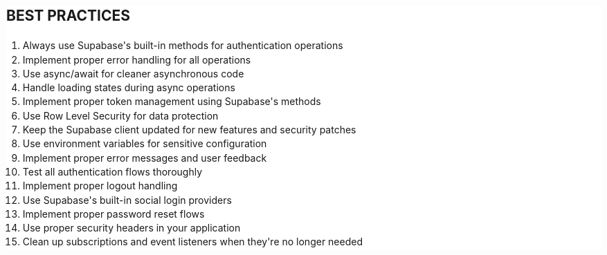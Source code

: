 ## BEST PRACTICES

1. Always use Supabase's built-in methods for authentication operations
2. Implement proper error handling for all operations
3. Use async/await for cleaner asynchronous code
4. Handle loading states during async operations
5. Implement proper token management using Supabase's methods
6. Use Row Level Security for data protection
7. Keep the Supabase client updated for new features and security patches
8. Use environment variables for sensitive configuration
9. Implement proper error messages and user feedback
10. Test all authentication flows thoroughly
11. Implement proper logout handling
12. Use Supabase's built-in social login providers
13. Implement proper password reset flows
14. Use proper security headers in your application
15. Clean up subscriptions and event listeners when they're no longer needed
